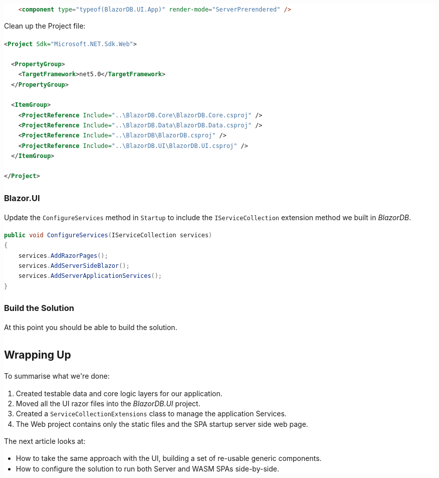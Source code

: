 ```html
    <component type="typeof(BlazorDB.UI.App)" render-mode="ServerPrerendered" />
```

Clean up the Project file:

```xml
<Project Sdk="Microsoft.NET.Sdk.Web">

  <PropertyGroup>
    <TargetFramework>net5.0</TargetFramework>
  </PropertyGroup>

  <ItemGroup>
    <ProjectReference Include="..\BlazorDB.Core\BlazorDB.Core.csproj" />
    <ProjectReference Include="..\BlazorDB.Data\BlazorDB.Data.csproj" />
    <ProjectReference Include="..\BlazorDB\BlazorDB.csproj" />
    <ProjectReference Include="..\BlazorDB.UI\BlazorDB.UI.csproj" />
  </ItemGroup>

</Project>
```

### Blazor.UI

Update the `ConfigureServices` method in `Startup` to include the `IServiceCollection` extension method we built in *BlazorDB*.

```csharp
public void ConfigureServices(IServiceCollection services)
{
    services.AddRazorPages();
    services.AddServerSideBlazor();
    services.AddServerApplicationServices();
}
```

### Build the Solution

At this point you should be able to build the solution.

## Wrapping Up

To summarise what we're done:

1. Created testable data and core logic layers for our application.
2. Moved all the UI razor files into the *BlazorDB.UI* project.
4. Created a `ServiceCollectionExtensions` class to manage the application Services.
5. The Web project contains only the static files and the SPA startup server side web page.

The next article looks at:
 - How to take the same approach with the UI, building a set of re-usable generic components.
 - How to configure the solution to run both Server and WASM SPAs side-by-side. 
